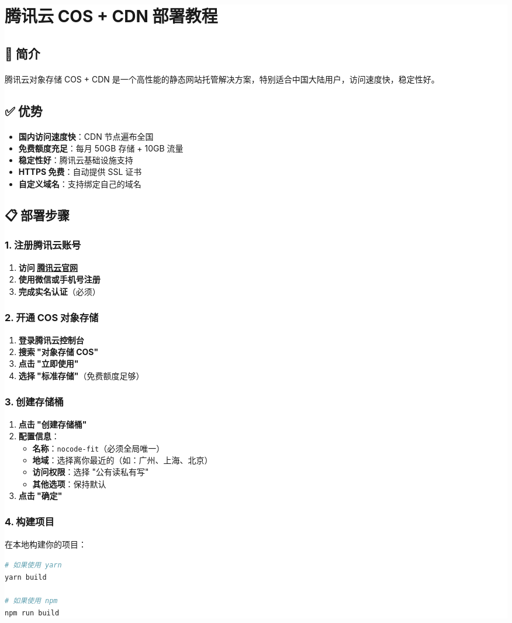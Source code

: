 # 腾讯云 COS + CDN 部署教程

## 🚀 简介

腾讯云对象存储 COS + CDN 是一个高性能的静态网站托管解决方案，特别适合中国大陆用户，访问速度快，稳定性好。

## ✅ 优势

- **国内访问速度快**：CDN 节点遍布全国
- **免费额度充足**：每月 50GB 存储 + 10GB 流量
- **稳定性好**：腾讯云基础设施支持
- **HTTPS 免费**：自动提供 SSL 证书
- **自定义域名**：支持绑定自己的域名

## 📋 部署步骤

### 1. 注册腾讯云账号

1. **访问 [腾讯云官网](https://cloud.tencent.com/)**
2. **使用微信或手机号注册**
3. **完成实名认证**（必须）

### 2. 开通 COS 对象存储

1. **登录腾讯云控制台**
2. **搜索 "对象存储 COS"**
3. **点击 "立即使用"**
4. **选择 "标准存储"**（免费额度足够）

### 3. 创建存储桶

1. **点击 "创建存储桶"**
2. **配置信息**：
   - **名称**：`nocode-fit`（必须全局唯一）
   - **地域**：选择离你最近的（如：广州、上海、北京）
   - **访问权限**：选择 "公有读私有写"
   - **其他选项**：保持默认
3. **点击 "确定"**

### 4. 构建项目

在本地构建你的项目：

```bash
# 如果使用 yarn
yarn build

# 如果使用 npm
npm run build
```
